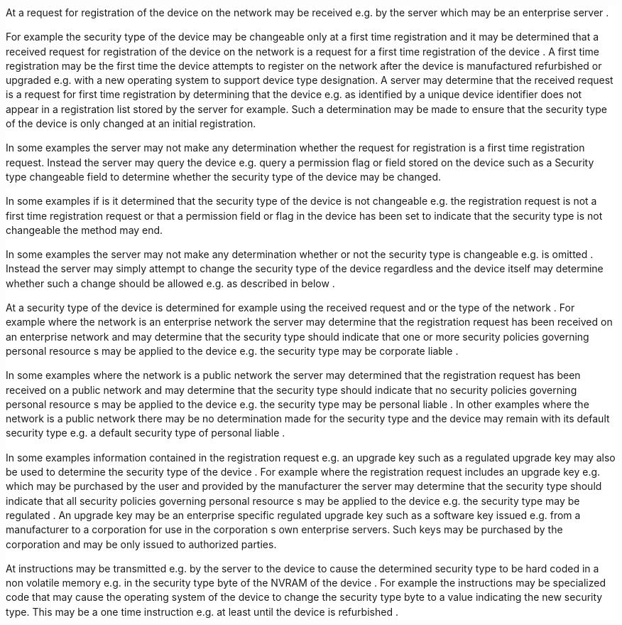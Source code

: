 At a request for registration of the device on the network may be received e.g. by the server which may be an enterprise server .

For example the security type of the device may be changeable only at a first time registration and it may be determined that a received request for registration of the device on the network is a request for a first time registration of the device . A first time registration may be the first time the device attempts to register on the network after the device is manufactured refurbished or upgraded e.g. with a new operating system to support device type designation. A server may determine that the received request is a request for first time registration by determining that the device e.g. as identified by a unique device identifier does not appear in a registration list stored by the server for example. Such a determination may be made to ensure that the security type of the device is only changed at an initial registration.

In some examples the server may not make any determination whether the request for registration is a first time registration request. Instead the server may query the device e.g. query a permission flag or field stored on the device such as a Security type changeable field to determine whether the security type of the device may be changed.

In some examples if is it determined that the security type of the device is not changeable e.g. the registration request is not a first time registration request or that a permission field or flag in the device has been set to indicate that the security type is not changeable the method may end.

In some examples the server may not make any determination whether or not the security type is changeable e.g. is omitted . Instead the server may simply attempt to change the security type of the device regardless and the device itself may determine whether such a change should be allowed e.g. as described in below .

At a security type of the device is determined for example using the received request and or the type of the network . For example where the network is an enterprise network the server may determine that the registration request has been received on an enterprise network and may determine that the security type should indicate that one or more security policies governing personal resource s may be applied to the device e.g. the security type may be corporate liable .

In some examples where the network is a public network the server may determined that the registration request has been received on a public network and may determine that the security type should indicate that no security policies governing personal resource s may be applied to the device e.g. the security type may be personal liable . In other examples where the network is a public network there may be no determination made for the security type and the device may remain with its default security type e.g. a default security type of personal liable .

In some examples information contained in the registration request e.g. an upgrade key such as a regulated upgrade key may also be used to determine the security type of the device . For example where the registration request includes an upgrade key e.g. which may be purchased by the user and provided by the manufacturer the server may determine that the security type should indicate that all security policies governing personal resource s may be applied to the device e.g. the security type may be regulated . An upgrade key may be an enterprise specific regulated upgrade key such as a software key issued e.g. from a manufacturer to a corporation for use in the corporation s own enterprise servers. Such keys may be purchased by the corporation and may be only issued to authorized parties.

At instructions may be transmitted e.g. by the server to the device to cause the determined security type to be hard coded in a non volatile memory e.g. in the security type byte of the NVRAM of the device . For example the instructions may be specialized code that may cause the operating system of the device to change the security type byte to a value indicating the new security type. This may be a one time instruction e.g. at least until the device is refurbished .
